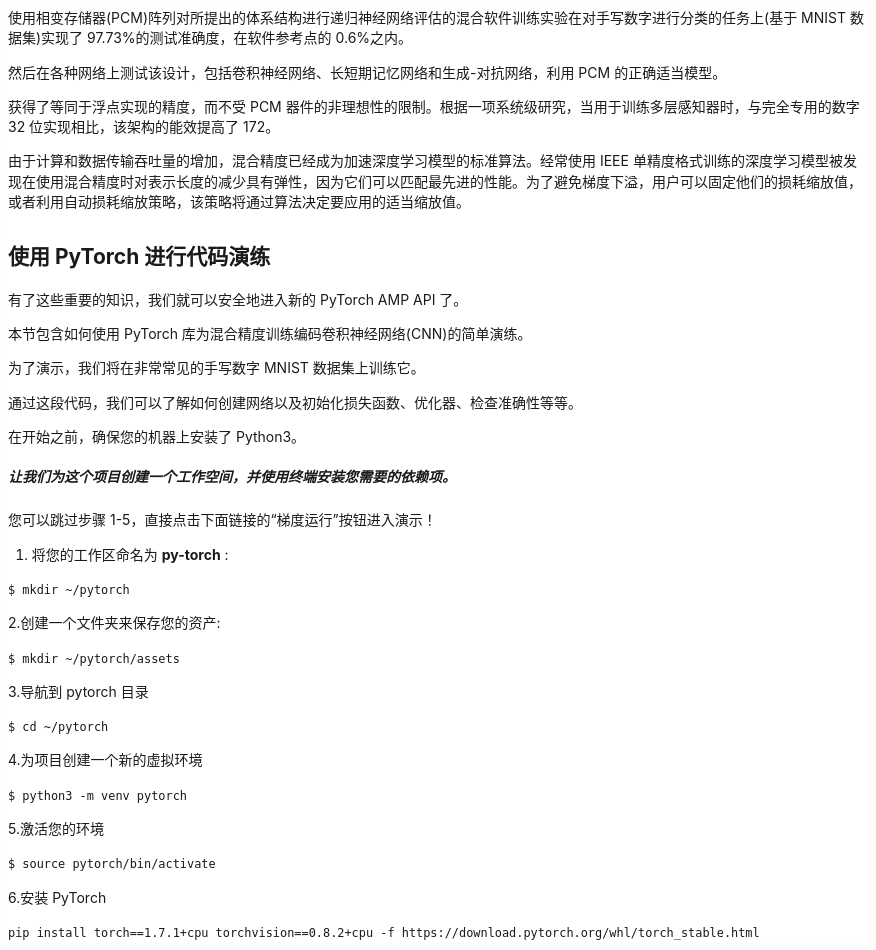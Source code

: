 使用相变存储器(PCM)阵列对所提出的体系结构进行递归神经网络评估的混合软件训练实验在对手写数字进行分类的任务上(基于 MNIST 数据集)实现了 97.73%的测试准确度，在软件参考点的 0.6%之内。

然后在各种网络上测试该设计，包括卷积神经网络、长短期记忆网络和生成-对抗网络，利用 PCM 的正确适当模型。

获得了等同于浮点实现的精度，而不受 PCM 器件的非理想性的限制。根据一项系统级研究，当用于训练多层感知器时，与完全专用的数字 32 位实现相比，该架构的能效提高了 172。

由于计算和数据传输吞吐量的增加，混合精度已经成为加速深度学习模型的标准算法。经常使用 IEEE 单精度格式训练的深度学习模型被发现在使用混合精度时对表示长度的减少具有弹性，因为它们可以匹配最先进的性能。为了避免梯度下溢，用户可以固定他们的损耗缩放值，或者利用自动损耗缩放策略，该策略将通过算法决定要应用的适当缩放值。

## 使用 PyTorch 进行代码演练

有了这些重要的知识，我们就可以安全地进入新的 PyTorch AMP API 了。

本节包含如何使用 PyTorch 库为混合精度训练编码卷积神经网络(CNN)的简单演练。

为了演示，我们将在非常常见的手写数字 MNIST 数据集上训练它。

通过这段代码，我们可以了解如何创建网络以及初始化损失函数、优化器、检查准确性等等。

在开始之前，确保您的机器上安装了 Python3。

##### 让我们为这个项目创建一个工作空间，并使用终端安装您需要的依赖项。

您可以跳过步骤 1-5，直接点击下面链接的“梯度运行”按钮进入演示！

1.  将您的工作区命名为 **py-torch** :

```
$ mkdir ~/pytorch
```

2.创建一个文件夹来保存您的资产:

```
$ mkdir ~/pytorch/assets
```

3.导航到 pytorch 目录

```
$ cd ~/pytorch
```

4.为项目创建一个新的虚拟环境

```
$ python3 -m venv pytorch
```

5.激活您的环境

```
$ source pytorch/bin/activate
```

6.安装 PyTorch

```
pip install torch==1.7.1+cpu torchvision==0.8.2+cpu -f https://download.pytorch.org/whl/torch_stable.html
```
